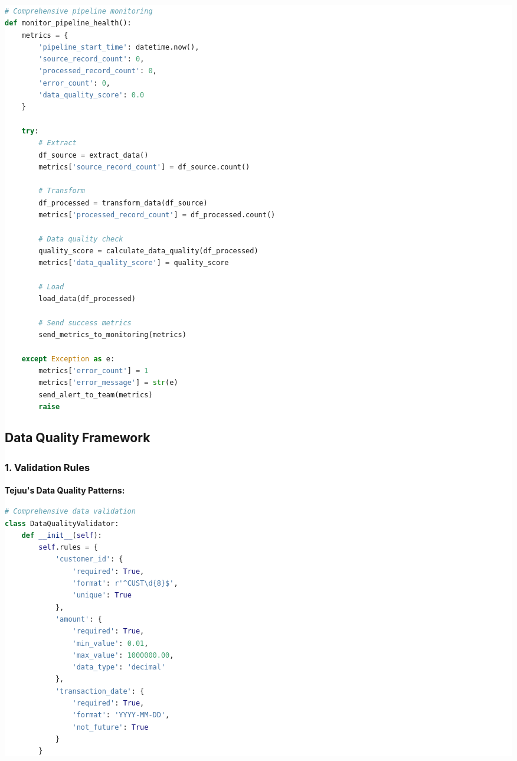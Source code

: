 ```python
# Comprehensive pipeline monitoring
def monitor_pipeline_health():
    metrics = {
        'pipeline_start_time': datetime.now(),
        'source_record_count': 0,
        'processed_record_count': 0,
        'error_count': 0,
        'data_quality_score': 0.0
    }
    
    try:
        # Extract
        df_source = extract_data()
        metrics['source_record_count'] = df_source.count()
        
        # Transform
        df_processed = transform_data(df_source)
        metrics['processed_record_count'] = df_processed.count()
        
        # Data quality check
        quality_score = calculate_data_quality(df_processed)
        metrics['data_quality_score'] = quality_score
        
        # Load
        load_data(df_processed)
        
        # Send success metrics
        send_metrics_to_monitoring(metrics)
        
    except Exception as e:
        metrics['error_count'] = 1
        metrics['error_message'] = str(e)
        send_alert_to_team(metrics)
        raise
```

## Data Quality Framework

### 1. Validation Rules
**Tejuu's Data Quality Patterns:**

```python
# Comprehensive data validation
class DataQualityValidator:
    def __init__(self):
        self.rules = {
            'customer_id': {
                'required': True,
                'format': r'^CUST\d{8}$',
                'unique': True
            },
            'amount': {
                'required': True,
                'min_value': 0.01,
                'max_value': 1000000.00,
                'data_type': 'decimal'
            },
            'transaction_date': {
                'required': True,
                'format': 'YYYY-MM-DD',
                'not_future': True
            }
        }
```